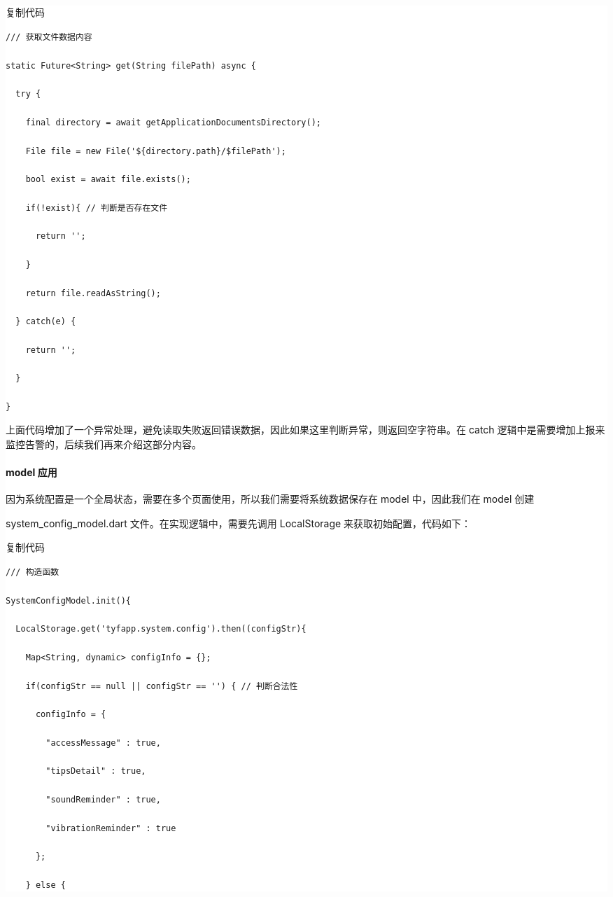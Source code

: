 复制代码

```
/// 获取文件数据内容 

static Future<String> get(String filePath) async { 

  try { 

    final directory = await getApplicationDocumentsDirectory(); 

    File file = new File('${directory.path}/$filePath'); 

    bool exist = await file.exists(); 

    if(!exist){ // 判断是否存在文件 

      return ''; 

    } 

    return file.readAsString(); 

  } catch(e) { 

    return ''; 

  } 

} 
```

上面代码增加了一个异常处理，避免读取失败返回错误数据，因此如果这里判断异常，则返回空字符串。在 catch 逻辑中是需要增加上报来监控告警的，后续我们再来介绍这部分内容。

#### model 应用

因为系统配置是一个全局状态，需要在多个页面使用，所以我们需要将系统数据保存在 model 中，因此我们在 model 创建

system_config_model.dart 文件。在实现逻辑中，需要先调用 LocalStorage 来获取初始配置，代码如下：

复制代码

```
/// 构造函数 

SystemConfigModel.init(){ 

  LocalStorage.get('tyfapp.system.config').then((configStr){ 

    Map<String, dynamic> configInfo = {}; 

    if(configStr == null || configStr == '') { // 判断合法性 

      configInfo = { 

        "accessMessage" : true, 

        "tipsDetail" : true, 

        "soundReminder" : true, 

        "vibrationReminder" : true 

      }; 

    } else { 

```